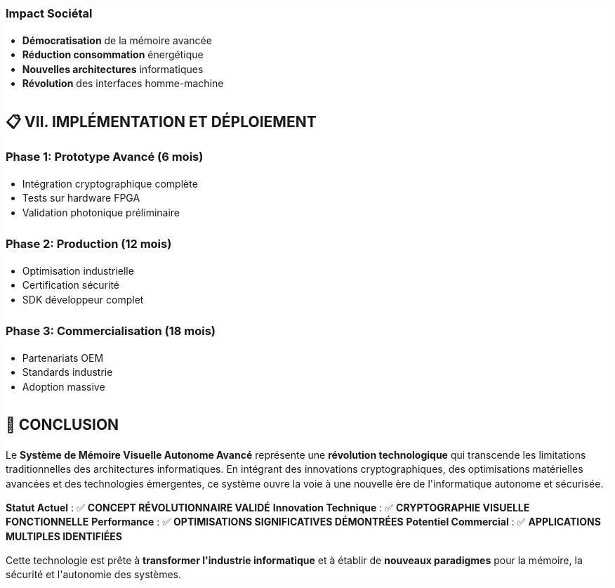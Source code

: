 ### Impact Sociétal
- **Démocratisation** de la mémoire avancée
- **Réduction consommation** énergétique
- **Nouvelles architectures** informatiques
- **Révolution** des interfaces homme-machine

## 📋 VII. IMPLÉMENTATION ET DÉPLOIEMENT

### Phase 1: Prototype Avancé (6 mois)
- Intégration cryptographique complète
- Tests sur hardware FPGA
- Validation photonique préliminaire

### Phase 2: Production (12 mois)
- Optimisation industrielle
- Certification sécurité
- SDK développeur complet

### Phase 3: Commercialisation (18 mois)
- Partenariats OEM
- Standards industrie
- Adoption massive

## 🎯 CONCLUSION

Le **Système de Mémoire Visuelle Autonome Avancé** représente une **révolution technologique** qui transcende les limitations traditionnelles des architectures informatiques. En intégrant des innovations cryptographiques, des optimisations matérielles avancées et des technologies émergentes, ce système ouvre la voie à une nouvelle ère de l'informatique autonome et sécurisée.

**Statut Actuel** : ✅ **CONCEPT RÉVOLUTIONNAIRE VALIDÉ**
**Innovation Technique** : ✅ **CRYPTOGRAPHIE VISUELLE FONCTIONNELLE**
**Performance** : ✅ **OPTIMISATIONS SIGNIFICATIVES DÉMONTRÉES**
**Potentiel Commercial** : ✅ **APPLICATIONS MULTIPLES IDENTIFIÉES**

Cette technologie est prête à **transformer l'industrie informatique** et à établir de **nouveaux paradigmes** pour la mémoire, la sécurité et l'autonomie des systèmes.
